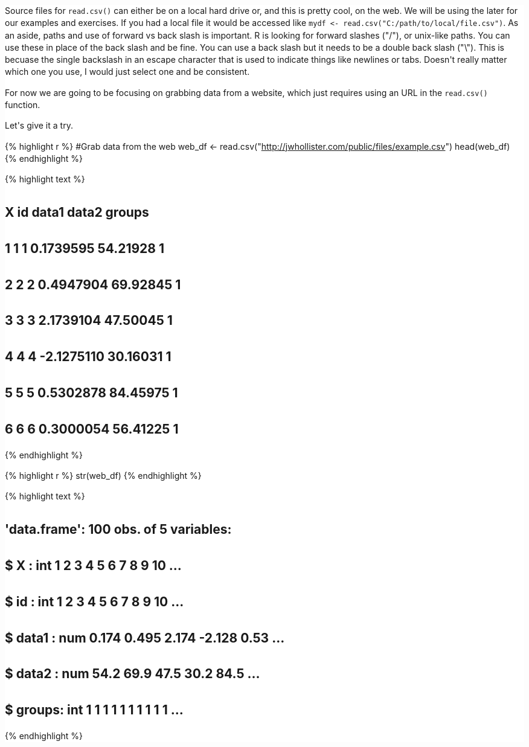Source files for `read.csv()` can either be on a local hard drive or, and this is pretty cool, on the web.  We will be using the later for our examples and exercises.  If you had a local file it would be accessed like `mydf <- read.csv("C:/path/to/local/file.csv")`.  As an aside, paths and use of forward vs back slash is important. R is looking for forward slashes ("/"), or unix-like paths.  You can use these in place of the back slash and be fine.  You can use a back slash but it needs to be a double back slash ("\\").  This is becuase the single backslash in an escape character that is used to indicate things like newlines or tabs. Doesn't really matter which one you use, I would just select one and be consistent.

For now we are going to be focusing on grabbing data from a website, which just requires using an URL in the `read.csv()` function.

Let's give it a try.  


{% highlight r %}
#Grab data from the web
web_df <- read.csv("http://jwhollister.com/public/files/example.csv")
head(web_df)
{% endhighlight %}



{% highlight text %}
##   X id      data1    data2 groups
## 1 1  1  0.1739595 54.21928      1
## 2 2  2  0.4947904 69.92845      1
## 3 3  3  2.1739104 47.50045      1
## 4 4  4 -2.1275110 30.16031      1
## 5 5  5  0.5302878 84.45975      1
## 6 6  6  0.3000054 56.41225      1
{% endhighlight %}



{% highlight r %}
str(web_df)
{% endhighlight %}



{% highlight text %}
## 'data.frame':	100 obs. of  5 variables:
##  $ X     : int  1 2 3 4 5 6 7 8 9 10 ...
##  $ id    : int  1 2 3 4 5 6 7 8 9 10 ...
##  $ data1 : num  0.174 0.495 2.174 -2.128 0.53 ...
##  $ data2 : num  54.2 69.9 47.5 30.2 84.5 ...
##  $ groups: int  1 1 1 1 1 1 1 1 1 1 ...
{% endhighlight %}

